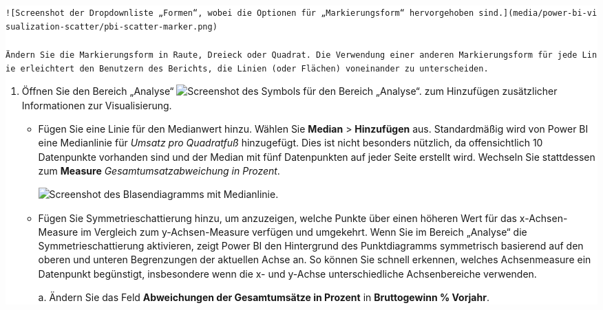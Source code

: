     ![Screenshot der Dropdownliste „Formen“, wobei die Optionen für „Markierungsform“ hervorgehoben sind.](media/power-bi-visualization-scatter/pbi-scatter-marker.png)

    Ändern Sie die Markierungsform in Raute, Dreieck oder Quadrat. Die Verwendung einer anderen Markierungsform für jede Linie erleichtert den Benutzern des Berichts, die Linien (oder Flächen) voneinander zu unterscheiden.

1. Öffnen Sie den Bereich „Analyse“ ![Screenshot des Symbols für den Bereich „Analyse“.](media/power-bi-visualization-scatter/power-bi-analytics.png) zum Hinzufügen zusätzlicher Informationen zur Visualisierung.  
    - Fügen Sie eine Linie für den Medianwert hinzu. Wählen Sie **Median** > **Hinzufügen** aus. Standardmäßig wird von Power BI eine Medianlinie für *Umsatz pro Quadratfuß* hinzugefügt. Dies ist nicht besonders nützlich, da offensichtlich 10 Datenpunkte vorhanden sind und der Median mit fünf Datenpunkten auf jeder Seite erstellt wird. Wechseln Sie stattdessen zum **Measure** *Gesamtumsatzabweichung in Prozent*.  

        ![Screenshot des Blasendiagramms mit Medianlinie.](media/power-bi-visualization-scatter/power-bi-analytics-median.png)

    - Fügen Sie Symmetrieschattierung hinzu, um anzuzeigen, welche Punkte über einen höheren Wert für das x-Achsen-Measure im Vergleich zum y-Achsen-Measure verfügen und umgekehrt. Wenn Sie im Bereich „Analyse“ die Symmetrieschattierung aktivieren, zeigt Power BI den Hintergrund des Punktdiagramms symmetrisch basierend auf den oberen und unteren Begrenzungen der aktuellen Achse an. So können Sie schnell erkennen, welches Achsenmeasure ein Datenpunkt begünstigt, insbesondere wenn die x- und y-Achse unterschiedliche Achsenbereiche verwenden.

        a. Ändern Sie das Feld **Abweichungen der Gesamtumsätze in Prozent** in **Bruttogewinn % Vorjahr**.
